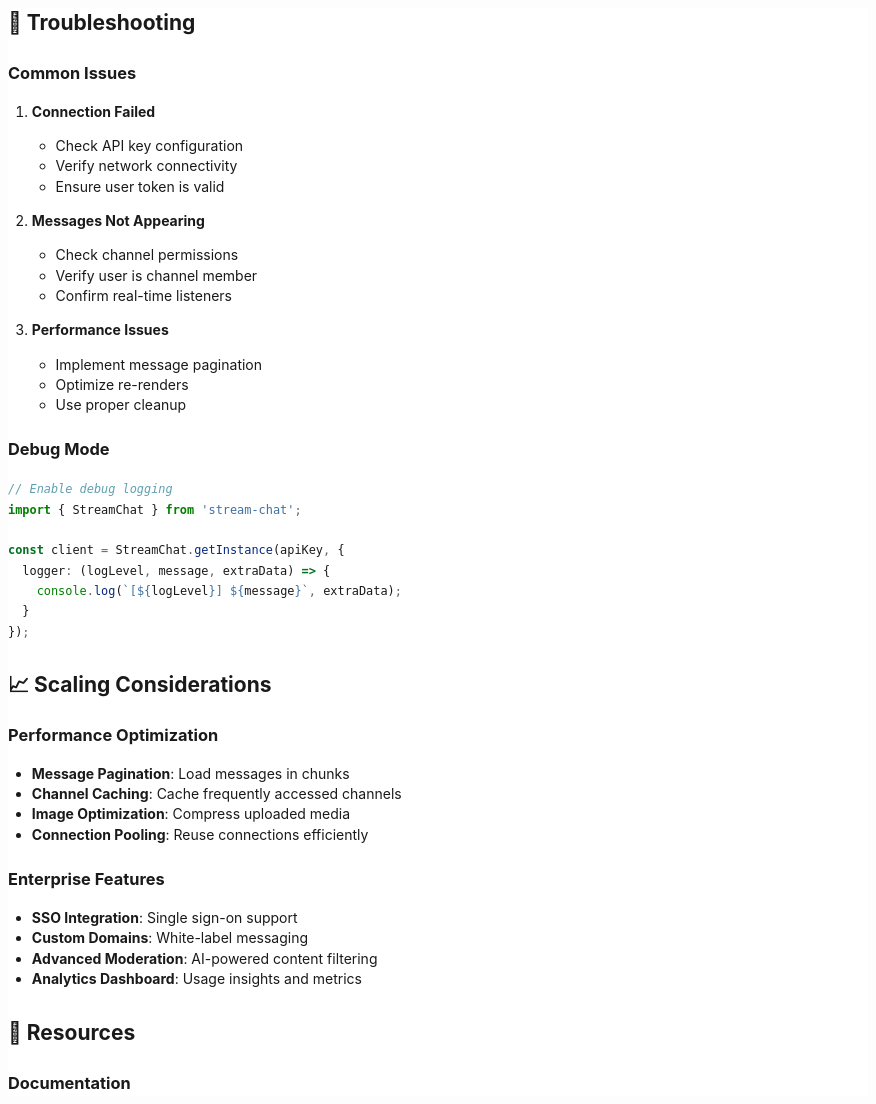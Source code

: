 ## 🔧 Troubleshooting

### Common Issues

1. **Connection Failed**
   - Check API key configuration
   - Verify network connectivity
   - Ensure user token is valid

2. **Messages Not Appearing**
   - Check channel permissions
   - Verify user is channel member
   - Confirm real-time listeners

3. **Performance Issues**
   - Implement message pagination
   - Optimize re-renders
   - Use proper cleanup

### Debug Mode

```typescript
// Enable debug logging
import { StreamChat } from 'stream-chat';

const client = StreamChat.getInstance(apiKey, {
  logger: (logLevel, message, extraData) => {
    console.log(`[${logLevel}] ${message}`, extraData);
  }
});
```

## 📈 Scaling Considerations

### Performance Optimization

- **Message Pagination**: Load messages in chunks
- **Channel Caching**: Cache frequently accessed channels
- **Image Optimization**: Compress uploaded media
- **Connection Pooling**: Reuse connections efficiently

### Enterprise Features

- **SSO Integration**: Single sign-on support
- **Custom Domains**: White-label messaging
- **Advanced Moderation**: AI-powered content filtering
- **Analytics Dashboard**: Usage insights and metrics

## 🔗 Resources

### Documentation
